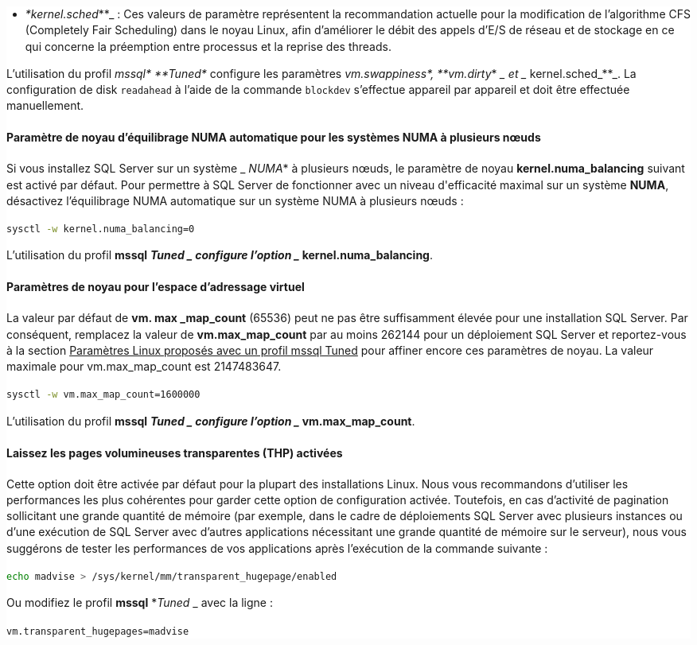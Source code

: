 - _*kernel.sched_\**_ : Ces valeurs de paramètre représentent la recommandation actuelle pour la modification de l’algorithme CFS (Completely Fair Scheduling) dans le noyau Linux, afin d’améliorer le débit des appels d’E/S de réseau et de stockage en ce qui concerne la préemption entre processus et la reprise des threads.

L’utilisation du profil _*mssql** **_Tuned_*_ configure les paramètres _*vm.swappiness**, **vm.dirty_\* *_ et _* kernel.sched_\**_. La configuration de disk `readahead` à l’aide de la commande `blockdev` s’effectue appareil par appareil et doit être effectuée manuellement.

#### <a name="kernel-setting-auto-numa-balancing-for-multi-node-numa-systems"></a>Paramètre de noyau d’équilibrage NUMA automatique pour les systèmes NUMA à plusieurs nœuds

Si vous installez SQL Server sur un système _ *NUMA** à plusieurs nœuds, le paramètre de noyau **kernel.numa_balancing** suivant est activé par défaut. Pour permettre à SQL Server de fonctionner avec un niveau d'efficacité maximal sur un système **NUMA**, désactivez l’équilibrage NUMA automatique sur un système NUMA à plusieurs nœuds :

```bash
sysctl -w kernel.numa_balancing=0
```

L’utilisation du profil **mssql** **_Tuned_ *_ configure l’option _* kernel.numa_balancing**.

#### <a name="kernel-settings-for-virtual-address-space"></a>Paramètres de noyau pour l’espace d’adressage virtuel

La valeur par défaut de **vm. max _map_count** (65536) peut ne pas être suffisamment élevée pour une installation SQL Server. Par conséquent, remplacez la valeur de **vm.max_map_count** par au moins 262144 pour un déploiement SQL Server et reportez-vous à la section [Paramètres Linux proposés avec un profil mssql Tuned](#proposed-linux-settings-using-a-tuned-mssql-profile) pour affiner encore ces paramètres de noyau. La valeur maximale pour vm.max_map_count est 2147483647.

```bash
sysctl -w vm.max_map_count=1600000
```

L’utilisation du profil **mssql** **_Tuned_ *_ configure l’option _* vm.max_map_count**.

#### <a name="leave-transparent-huge-pages-thp-enabled"></a>Laissez les pages volumineuses transparentes (THP) activées

Cette option doit être activée par défaut pour la plupart des installations Linux. Nous vous recommandons d’utiliser les performances les plus cohérentes pour garder cette option de configuration activée. Toutefois, en cas d’activité de pagination sollicitant une grande quantité de mémoire (par exemple, dans le cadre de déploiements SQL Server avec plusieurs instances ou d’une exécution de SQL Server avec d’autres applications nécessitant une grande quantité de mémoire sur le serveur), nous vous suggérons de tester les performances de vos applications après l’exécution de la commande suivante :

```bash
echo madvise > /sys/kernel/mm/transparent_hugepage/enabled
```

Ou modifiez le profil **mssql** **_Tuned_* _ avec la ligne :

```bash
vm.transparent_hugepages=madvise
```
